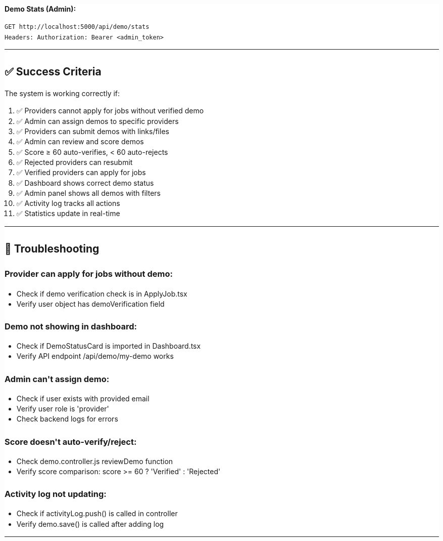 **Demo Stats (Admin):**
```
GET http://localhost:5000/api/demo/stats
Headers: Authorization: Bearer <admin_token>
```

---

## ✅ Success Criteria

The system is working correctly if:

1. ✅ Providers cannot apply for jobs without verified demo
2. ✅ Admin can assign demos to specific providers
3. ✅ Providers can submit demos with links/files
4. ✅ Admin can review and score demos
5. ✅ Score ≥ 60 auto-verifies, < 60 auto-rejects
6. ✅ Rejected providers can resubmit
7. ✅ Verified providers can apply for jobs
8. ✅ Dashboard shows correct demo status
9. ✅ Admin panel shows all demos with filters
10. ✅ Activity log tracks all actions
11. ✅ Statistics update in real-time

---

## 🐛 Troubleshooting

### Provider can apply for jobs without demo:
- Check if demo verification check is in ApplyJob.tsx
- Verify user object has demoVerification field

### Demo not showing in dashboard:
- Check if DemoStatusCard is imported in Dashboard.tsx
- Verify API endpoint /api/demo/my-demo works

### Admin can't assign demo:
- Check if user exists with provided email
- Verify user role is 'provider'
- Check backend logs for errors

### Score doesn't auto-verify/reject:
- Check demo.controller.js reviewDemo function
- Verify score comparison: score >= 60 ? 'Verified' : 'Rejected'

### Activity log not updating:
- Check if activityLog.push() is called in controller
- Verify demo.save() is called after adding log

---
